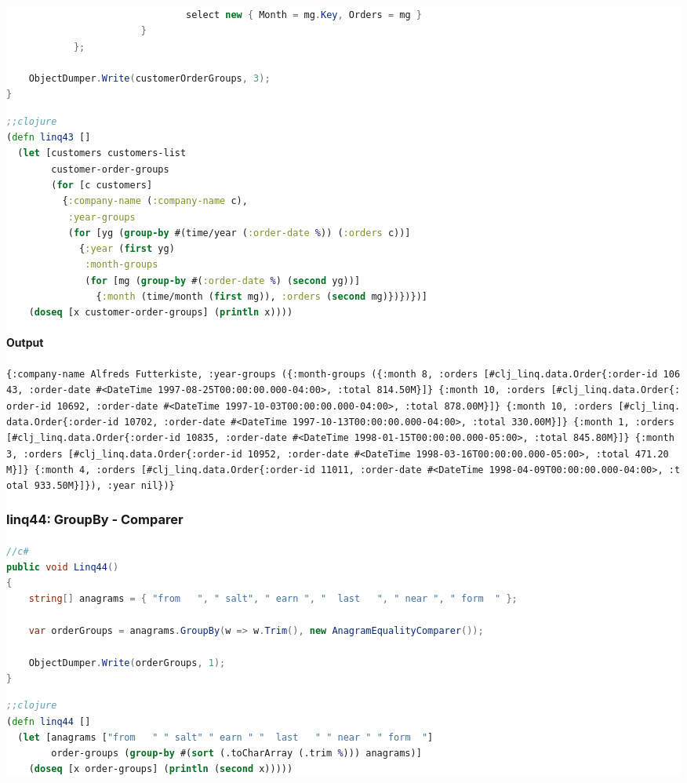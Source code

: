 ```csharp
                                select new { Month = mg.Key, Orders = mg }
                        }
            };

    ObjectDumper.Write(customerOrderGroups, 3);
}
```
```clojure
;;clojure
(defn linq43 []
  (let [customers customers-list
        customer-order-groups
        (for [c customers] 
          {:company-name (:company-name c),
           :year-groups
           (for [yg (group-by #(time/year (:order-date %)) (:orders c))]
             {:year (first yg)
              :month-groups
              (for [mg (group-by #(:order-date %) (second yg))]                 
                {:month (time/month (first mg)), :orders (second mg)})})})]
    (doseq [x customer-order-groups] (println x))))
```
#### Output

    {:company-name Alfreds Futterkiste, :year-groups ({:month-groups ({:month 8, :orders [#clj_linq.data.Order{:order-id 10643, :order-date #<DateTime 1997-08-25T00:00:00.000-04:00>, :total 814.50M}]} {:month 10, :orders [#clj_linq.data.Order{:order-id 10692, :order-date #<DateTime 1997-10-03T00:00:00.000-04:00>, :total 878.00M}]} {:month 10, :orders [#clj_linq.data.Order{:order-id 10702, :order-date #<DateTime 1997-10-13T00:00:00.000-04:00>, :total 330.00M}]} {:month 1, :orders [#clj_linq.data.Order{:order-id 10835, :order-date #<DateTime 1998-01-15T00:00:00.000-05:00>, :total 845.80M}]} {:month 3, :orders [#clj_linq.data.Order{:order-id 10952, :order-date #<DateTime 1998-03-16T00:00:00.000-05:00>, :total 471.20M}]} {:month 4, :orders [#clj_linq.data.Order{:order-id 11011, :order-date #<DateTime 1998-04-09T00:00:00.000-04:00>, :total 933.50M}]}), :year nil})}

### linq44: GroupBy - Comparer
```csharp
//c#
public void Linq44()
{
    string[] anagrams = { "from   ", " salt", " earn ", "  last   ", " near ", " form  " };

    var orderGroups = anagrams.GroupBy(w => w.Trim(), new AnagramEqualityComparer());

    ObjectDumper.Write(orderGroups, 1);
}
```
```clojure
;;clojure
(defn linq44 []
  (let [anagrams ["from   " " salt" " earn " "  last   " " near " " form  "]
        order-groups (group-by #(sort (.toCharArray (.trim %))) anagrams)]
    (doseq [x order-groups] (println (second x)))))
```
